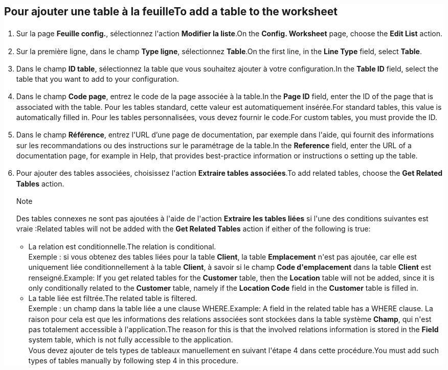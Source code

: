 ## <a name="to-add-a-table-to-the-worksheet"></a><span data-ttu-id="6d3ca-119">Pour ajouter une table à la feuille</span><span class="sxs-lookup"><span data-stu-id="6d3ca-119">To add a table to the worksheet</span></span>  
1.  <span data-ttu-id="6d3ca-120">Sur la page **Feuille config.**, sélectionnez l'action **Modifier la liste**.</span><span class="sxs-lookup"><span data-stu-id="6d3ca-120">On the **Config. Worksheet** page, choose the **Edit List** action.</span></span>  
2.  <span data-ttu-id="6d3ca-121">Sur la première ligne, dans le champ **Type ligne**, sélectionnez **Table**.</span><span class="sxs-lookup"><span data-stu-id="6d3ca-121">On the first line, in the **Line Type** field, select **Table**.</span></span>  
4.  <span data-ttu-id="6d3ca-122">Dans le champ **ID table**, sélectionnez la table que vous souhaitez ajouter à votre configuration.</span><span class="sxs-lookup"><span data-stu-id="6d3ca-122">In the **Table ID** field, select the table that you want to add to your configuration.</span></span>  
5.  <span data-ttu-id="6d3ca-123">Dans le champ **Code page**, entrez le code de la page associée à la table.</span><span class="sxs-lookup"><span data-stu-id="6d3ca-123">In the **Page ID** field, enter the ID of the page that is associated with the table.</span></span> <span data-ttu-id="6d3ca-124">Pour les tables standard, cette valeur est automatiquement insérée.</span><span class="sxs-lookup"><span data-stu-id="6d3ca-124">For standard tables, this value is automatically filled in.</span></span> <span data-ttu-id="6d3ca-125">Pour les tables personnalisées, vous devez fournir le code.</span><span class="sxs-lookup"><span data-stu-id="6d3ca-125">For custom tables, you must provide the ID.</span></span>
6.  <span data-ttu-id="6d3ca-126">Dans le champ **Référence**, entrez l'URL d’une page de documentation, par exemple dans l'aide, qui fournit des informations sur les recommandations ou des instructions sur le paramétrage de la table.</span><span class="sxs-lookup"><span data-stu-id="6d3ca-126">In the **Reference** field, enter the URL of a documentation page, for example in Help, that provides best-practice information or instructions o setting up the table.</span></span>  
7.  <span data-ttu-id="6d3ca-127">Pour ajouter des tables associées, choisissez l'action **Extraire tables associées**.</span><span class="sxs-lookup"><span data-stu-id="6d3ca-127">To add related tables, choose the **Get Related Tables** action.</span></span>  

    > [!NOTE]  
    > <span data-ttu-id="6d3ca-128">Des tables connexes ne sont pas ajoutées à l'aide de l'action **Extraire les tables liées** si l'une des conditions suivantes est vraie :</span><span class="sxs-lookup"><span data-stu-id="6d3ca-128">Related tables will not be added with the **Get Related Tables** action if either of the following is true:</span></span>
    > - <span data-ttu-id="6d3ca-129">La relation est conditionnelle.</span><span class="sxs-lookup"><span data-stu-id="6d3ca-129">The relation is conditional.</span></span>  
    > <span data-ttu-id="6d3ca-130">Exemple : si vous obtenez des tables liées pour la table **Client**, la table **Emplacement** n'est pas ajoutée, car elle est uniquement liée conditionnellement à la table **Client**, à savoir si le champ **Code d'emplacement** dans la table **Client** est renseigné.</span><span class="sxs-lookup"><span data-stu-id="6d3ca-130">Example: If you get related tables for the **Customer** table, then the **Location** table will not be added, since it is only conditionally related to the **Customer** table, namely if the **Location Code** field in the **Customer** table is filled in.</span></span>  
    > - <span data-ttu-id="6d3ca-131">La table liée est filtrée.</span><span class="sxs-lookup"><span data-stu-id="6d3ca-131">The related table is filtered.</span></span>  
    > <span data-ttu-id="6d3ca-132">Exemple : un champ dans la table liée a une clause WHERE.</span><span class="sxs-lookup"><span data-stu-id="6d3ca-132">Example: A field in the related table has a WHERE clause.</span></span> <span data-ttu-id="6d3ca-133">La raison pour cela est que les informations des relations associées sont stockées dans la table système **Champ**, qui n'est pas totalement accessible à l'application.</span><span class="sxs-lookup"><span data-stu-id="6d3ca-133">The reason for this is that the involved relations information is stored in the **Field** system table, which is not fully accessible to the application.</span></span>  
    > <span data-ttu-id="6d3ca-134">Vous devez ajouter de tels types de tableaux manuellement en suivant l'étape 4 dans cette procédure.</span><span class="sxs-lookup"><span data-stu-id="6d3ca-134">You must add such types of tables manually by following step 4 in this procedure.</span></span>  
